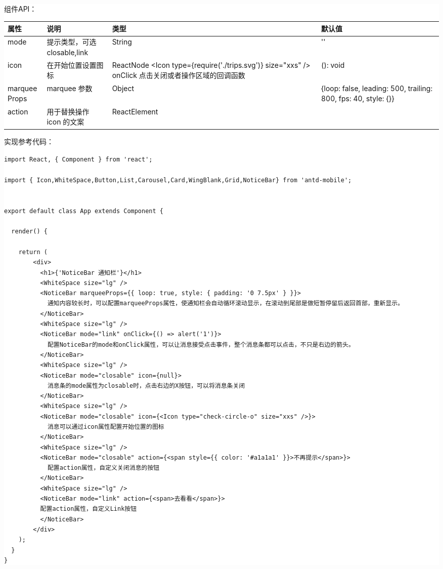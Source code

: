 组件API：

|属性|说明|类型|默认值|
|:---|:---|:---|:---|
|mode	|提示类型，可选 closable,link|	String|	''|
|icon|	在开始位置设置图标|	ReactNode	<Icon type={require('./trips.svg')} size="xxs" /> onClick	点击关闭或者操作区域的回调函数	|(): void||	
|marqueeProps|	marquee 参数|	Object|	{loop: false, leading: 500, trailing: 800, fps: 40, style: {}}|
|action	|用于替换操作 icon 的文案|	ReactElement	||

实现参考代码：

```
import React, { Component } from 'react';

import { Icon,WhiteSpace,Button,List,Carousel,Card,WingBlank,Grid,NoticeBar} from 'antd-mobile';


export default class App extends Component {

  render() {

    return (
        <div>
          <h1>{'NoticeBar 通知栏'}</h1>
          <WhiteSpace size="lg" />
          <NoticeBar marqueeProps={{ loop: true, style: { padding: '0 7.5px' } }}>
            通知内容较长时，可以配置marqueeProps属性，使通知栏会自动循环滚动显示，在滚动到尾部是做短暂停留后返回首部，重新显示。
          </NoticeBar>
          <WhiteSpace size="lg" />
          <NoticeBar mode="link" onClick={() => alert('1')}>
            配置NoticeBar的mode和onClick属性，可以让消息接受点击事件，整个消息条都可以点击，不只是右边的箭头。
          </NoticeBar>
          <WhiteSpace size="lg" />
          <NoticeBar mode="closable" icon={null}>
            消息条的mode属性为closable时，点击右边的X按钮，可以将消息条关闭
          </NoticeBar>
          <WhiteSpace size="lg" />
          <NoticeBar mode="closable" icon={<Icon type="check-circle-o" size="xxs" />}>
            消息可以通过icon属性配置开始位置的图标
          </NoticeBar>
          <WhiteSpace size="lg" />
          <NoticeBar mode="closable" action={<span style={{ color: '#a1a1a1' }}>不再提示</span>}>
            配置action属性，自定义关闭消息的按钮
          </NoticeBar>
          <WhiteSpace size="lg" />
          <NoticeBar mode="link" action={<span>去看看</span>}>
          配置action属性，自定义Link按钮
          </NoticeBar>
        </div>
    );
  }
}

```
